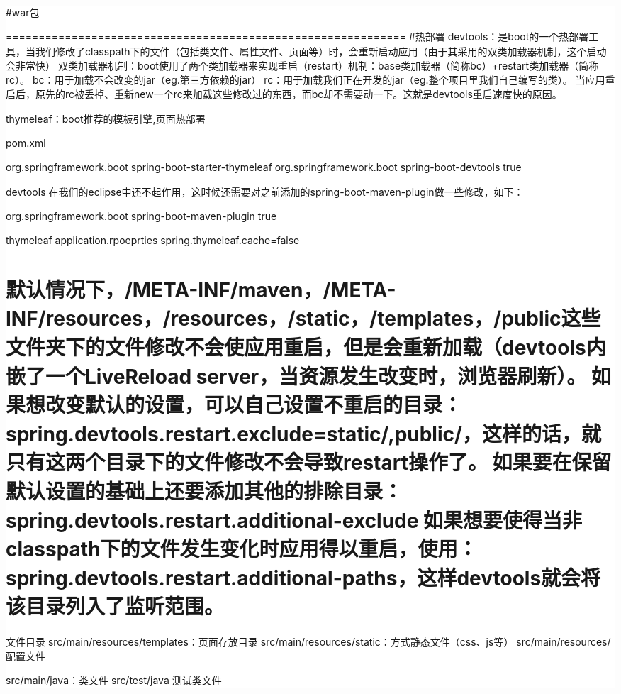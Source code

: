#war包

=============================================================
#热部署
devtools：是boot的一个热部署工具，当我们修改了classpath下的文件（包括类文件、属性文件、页面等）时，会重新启动应用（由于其采用的双类加载器机制，这个启动会非常快）
双类加载器机制：boot使用了两个类加载器来实现重启（restart）机制：base类加载器（简称bc）+restart类加载器（简称rc）。
bc：用于加载不会改变的jar（eg.第三方依赖的jar）
rc：用于加载我们正在开发的jar（eg.整个项目里我们自己编写的类）。
当应用重启后，原先的rc被丢掉、重新new一个rc来加载这些修改过的东西，而bc却不需要动一下。这就是devtools重启速度快的原因。

thymeleaf：boot推荐的模板引擎,页面热部署

pom.xml

<dependency>
    <groupId>org.springframework.boot</groupId>
    <artifactId>spring-boot-starter-thymeleaf</artifactId>
</dependency>

<dependency>
    <groupId>org.springframework.boot</groupId>
    <artifactId>spring-boot-devtools</artifactId>
    <optional>true</optional><!-- optional=true,依赖不会传递，该项目依赖devtools；之后依赖myboot项目的项目如果想要使用devtools，需要重新引入 -->
</dependency>


devtools
在我们的eclipse中还不起作用，这时候还需要对之前添加的spring-boot-maven-plugin做一些修改，如下：

<plugin>
    <groupId>org.springframework.boot</groupId>
    <artifactId>spring-boot-maven-plugin</artifactId>
    <configuration>
        <fork>true</fork><!-- 如果没有该项配置，肯呢个devtools不会起作用，即应用不会restart -->
    </configuration>
</plugin>

thymeleaf 
application.rpoeprties
spring.thymeleaf.cache=false

默认情况下，/META-INF/maven，/META-INF/resources，/resources，/static，/templates，/public这些文件夹下的文件修改不会使应用重启，但是会重新加载（devtools内嵌了一个LiveReload server，当资源发生改变时，浏览器刷新）。
如果想改变默认的设置，可以自己设置不重启的目录：spring.devtools.restart.exclude=static/**,public/**，这样的话，就只有这两个目录下的文件修改不会导致restart操作了。
如果要在保留默认设置的基础上还要添加其他的排除目录：spring.devtools.restart.additional-exclude
如果想要使得当非classpath下的文件发生变化时应用得以重启，使用：spring.devtools.restart.additional-paths，这样devtools就会将该目录列入了监听范围。
=============================================================
文件目录
src/main/resources/templates：页面存放目录
src/main/resources/static：方式静态文件（css、js等）
src/main/resources/ 配置文件

src/main/java：类文件
src/test/java 测试类文件
